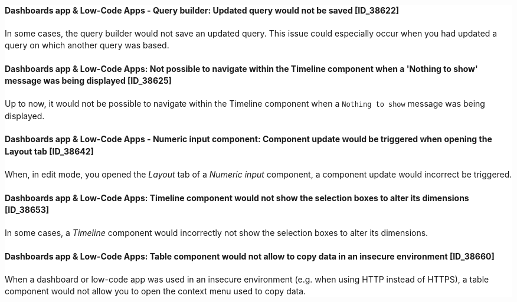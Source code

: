 #### Dashboards app & Low-Code Apps - Query builder: Updated query would not be saved [ID_38622]



In some cases, the query builder would not save an updated query. This issue could especially occur when you had updated a query on which another query was based.

#### Dashboards app & Low-Code Apps: Not possible to navigate within the Timeline component when a 'Nothing to show' message was being displayed [ID_38625]



Up to now, it would not be possible to navigate within the Timeline component when a `Nothing to show` message was being displayed.

#### Dashboards app & Low-Code Apps - Numeric input component: Component update would be triggered when opening the Layout tab [ID_38642]



When, in edit mode, you opened the *Layout* tab of a *Numeric input* component, a component update would incorrect be triggered.

#### Dashboards app & Low-Code Apps: Timeline component would not show the selection boxes to alter its dimensions [ID_38653]



In some cases, a *Timeline* component would incorrectly not show the selection boxes to alter its dimensions.

#### Dashboards app & Low-Code Apps: Table component would not allow to copy data in an insecure environment [ID_38660]



When a dashboard or low-code app was used in an insecure environment (e.g. when using HTTP instead of HTTPS), a table component would not allow you to open the context menu used to copy data.
